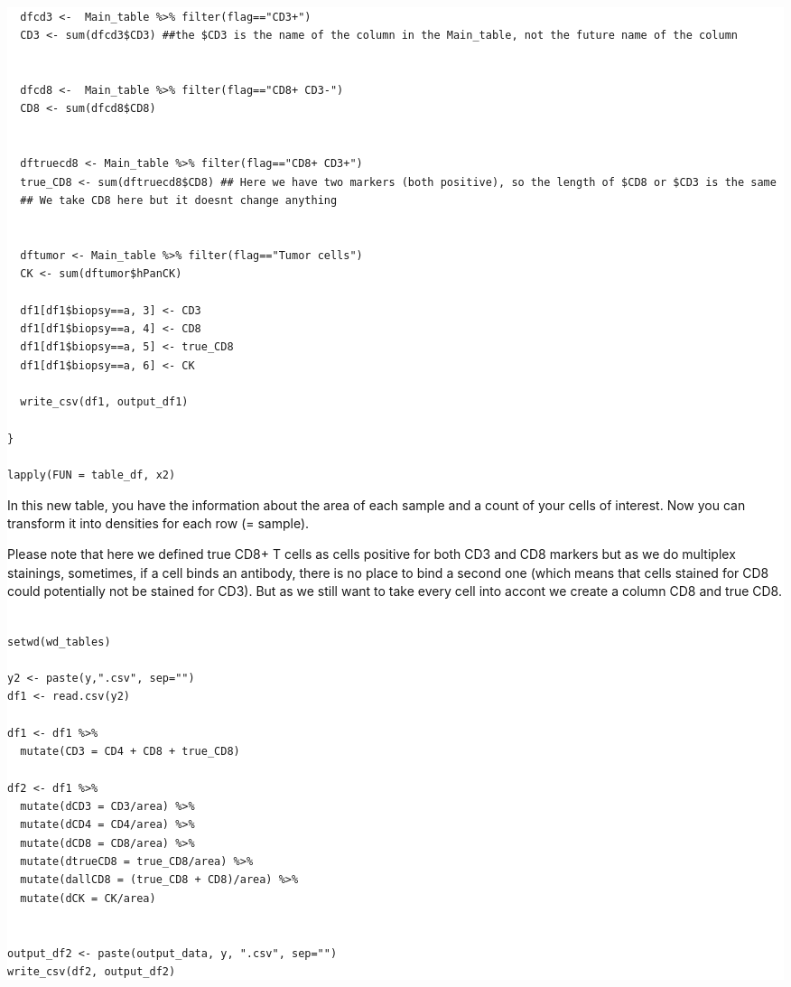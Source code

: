 ```{r final table}
  dfcd3 <-  Main_table %>% filter(flag=="CD3+") 
  CD3 <- sum(dfcd3$CD3) ##the $CD3 is the name of the column in the Main_table, not the future name of the column
  
  
  dfcd8 <-  Main_table %>% filter(flag=="CD8+ CD3-") 
  CD8 <- sum(dfcd8$CD8)
  
  
  dftruecd8 <- Main_table %>% filter(flag=="CD8+ CD3+") 
  true_CD8 <- sum(dftruecd8$CD8) ## Here we have two markers (both positive), so the length of $CD8 or $CD3 is the same
  ## We take CD8 here but it doesnt change anything
  
  
  dftumor <- Main_table %>% filter(flag=="Tumor cells")
  CK <- sum(dftumor$hPanCK)
  
  df1[df1$biopsy==a, 3] <- CD3
  df1[df1$biopsy==a, 4] <- CD8
  df1[df1$biopsy==a, 5] <- true_CD8
  df1[df1$biopsy==a, 6] <- CK
  
  write_csv(df1, output_df1)
  
}

lapply(FUN = table_df, x2)
```

In this new table, you have the information about the area of each sample and a count of your cells of interest. Now you can transform it into densities for each row (= sample).

Please note that here we defined true CD8+ T cells as cells positive for both CD3 and CD8 markers but as we do multiplex stainings, sometimes, if a cell binds an antibody, there is no place to bind a second one (which means that cells stained for CD8 could potentially not be stained for CD3). But as we still want to take every cell into accont we create a column CD8 and true CD8.

```{r final table 2}

setwd(wd_tables)

y2 <- paste(y,".csv", sep="") 
df1 <- read.csv(y2)

df1 <- df1 %>%
  mutate(CD3 = CD4 + CD8 + true_CD8)

df2 <- df1 %>%
  mutate(dCD3 = CD3/area) %>%
  mutate(dCD4 = CD4/area) %>%
  mutate(dCD8 = CD8/area) %>%
  mutate(dtrueCD8 = true_CD8/area) %>%
  mutate(dallCD8 = (true_CD8 + CD8)/area) %>%
  mutate(dCK = CK/area)


output_df2 <- paste(output_data, y, ".csv", sep="")
write_csv(df2, output_df2)
```
